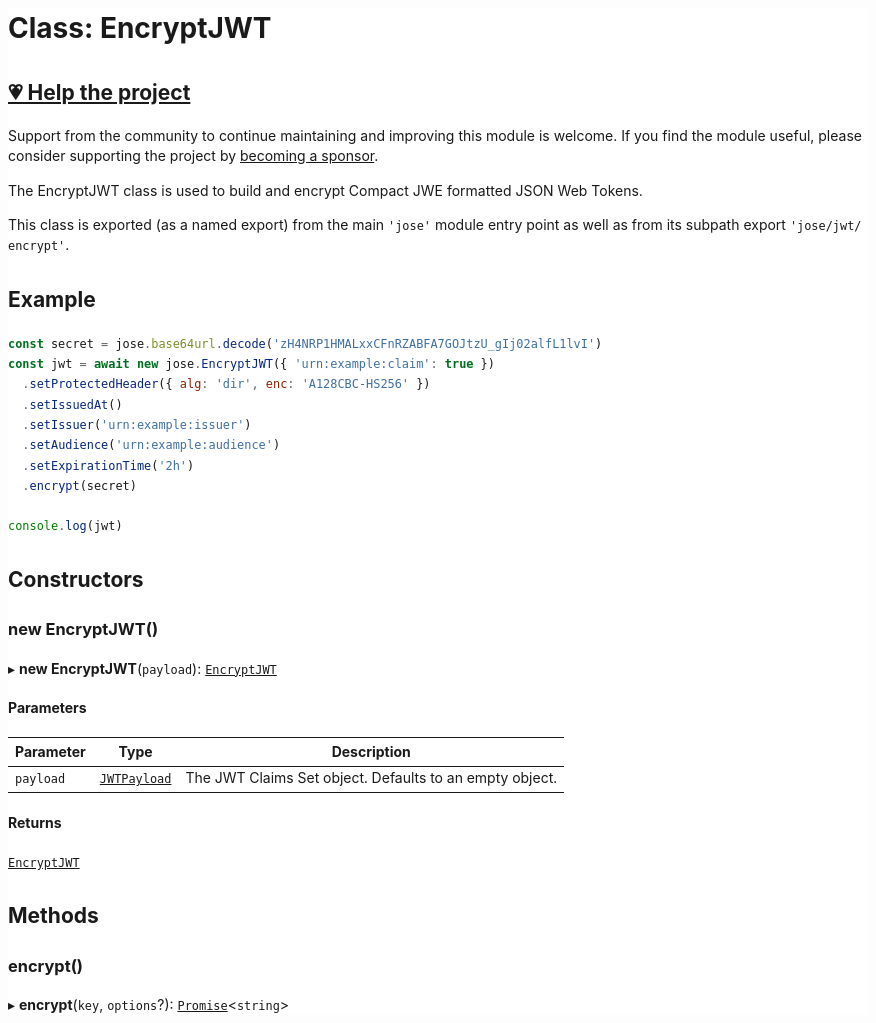 # Class: EncryptJWT

## [💗 Help the project](https://github.com/sponsors/panva)

Support from the community to continue maintaining and improving this module is welcome. If you find the module useful, please consider supporting the project by [becoming a sponsor](https://github.com/sponsors/panva).

The EncryptJWT class is used to build and encrypt Compact JWE formatted JSON Web Tokens.

This class is exported (as a named export) from the main `'jose'` module entry point as well as
from its subpath export `'jose/jwt/encrypt'`.

## Example

```js
const secret = jose.base64url.decode('zH4NRP1HMALxxCFnRZABFA7GOJtzU_gIj02alfL1lvI')
const jwt = await new jose.EncryptJWT({ 'urn:example:claim': true })
  .setProtectedHeader({ alg: 'dir', enc: 'A128CBC-HS256' })
  .setIssuedAt()
  .setIssuer('urn:example:issuer')
  .setAudience('urn:example:audience')
  .setExpirationTime('2h')
  .encrypt(secret)

console.log(jwt)
```

## Constructors

### new EncryptJWT()

▸ **new EncryptJWT**(`payload`): [`EncryptJWT`](EncryptJWT.md)

#### Parameters

| Parameter | Type | Description |
| ------ | ------ | ------ |
| `payload` | [`JWTPayload`](../../../types/interfaces/JWTPayload.md) | The JWT Claims Set object. Defaults to an empty object. |

#### Returns

[`EncryptJWT`](EncryptJWT.md)

## Methods

### encrypt()

▸ **encrypt**(`key`, `options`?): [`Promise`](https://developer.mozilla.org/docs/Web/JavaScript/Reference/Global_Objects/Promise)\<`string`\>
